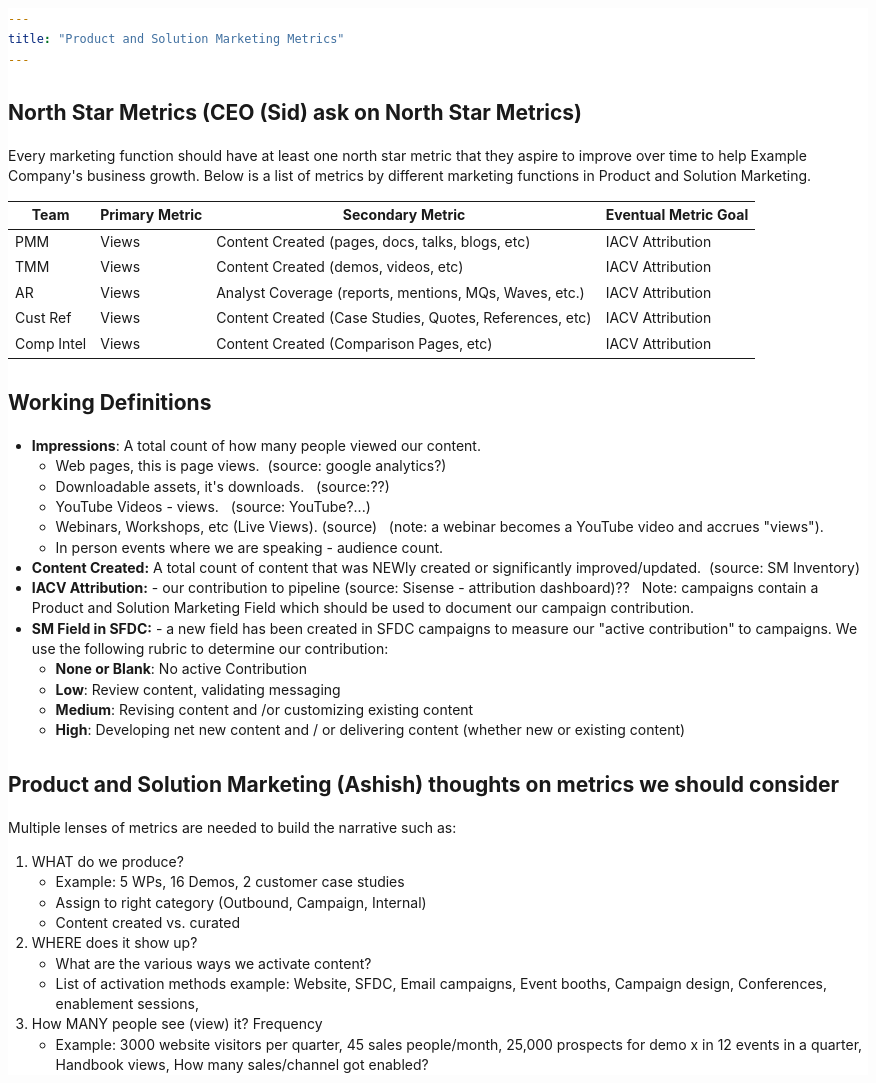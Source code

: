 ```yaml
---
title: "Product and Solution Marketing Metrics"
---
```


## North Star Metrics (CEO (Sid) ask on North Star Metrics)

Every marketing function should have at least one north star metric that they aspire to improve over time to help Example Company's business growth.
Below is a list of metrics by different marketing functions in Product and Solution Marketing.

| Team | Primary Metric | Secondary Metric | Eventual Metric Goal |
| ---- | -------------- | ---------------- | -------------------- |
| PMM | Views | Content Created (pages, docs, talks, blogs, etc) | IACV Attribution |
| TMM | Views | Content Created (demos, videos, etc) | IACV Attribution |
| AR | Views | Analyst Coverage (reports, mentions, MQs, Waves, etc.) | IACV Attribution |
| Cust Ref | Views | Content Created (Case Studies, Quotes, References, etc) | IACV Attribution |
| Comp Intel | Views | Content Created (Comparison Pages, etc) | IACV Attribution |

## Working Definitions

- **Impressions**: A total count of how many people viewed our content.
  - Web pages, this is page views.  (source: google analytics?)
  - Downloadable assets, it's downloads.   (source:??)
  - YouTube Videos - views.   (source: YouTube?...)
  - Webinars, Workshops, etc (Live Views). (source)   (note: a webinar becomes a YouTube video and accrues "views").
  - In person events where we are speaking - audience count.
- **Content Created:** A total count of content that was NEWly created or significantly improved/updated.  (source: SM Inventory)
- **IACV Attribution:** - our contribution to pipeline (source: Sisense - attribution dashboard)??   Note: campaigns contain a Product and Solution Marketing Field which should be used to document our campaign contribution.
- **SM Field in SFDC:** - a new field has been created in SFDC campaigns to measure our "active contribution" to campaigns. We use the following rubric to determine our contribution:
  - **None or Blank**: No active Contribution
  - **Low**: Review content, validating messaging
  - **Medium**: Revising content and /or customizing existing content
  - **High**: Developing net new content and / or delivering content (whether new or existing content)

## Product and Solution Marketing (Ashish) thoughts on metrics we should consider

Multiple lenses of metrics are needed to build the narrative such as:

1. WHAT do we produce?
    - Example: 5 WPs, 16 Demos, 2 customer case studies
    - Assign to right category (Outbound, Campaign, Internal)
    - Content created vs. curated
1. WHERE does it show up?
    - What are the various ways we activate content?
    - List of activation methods example: Website, SFDC, Email campaigns, Event booths, Campaign design, Conferences, enablement sessions,
1. How MANY people see (view) it? Frequency
    - Example: 3000 website visitors per quarter, 45 sales people/month, 25,000 prospects for demo x in 12 events in a quarter, Handbook views, How many sales/channel got enabled?
